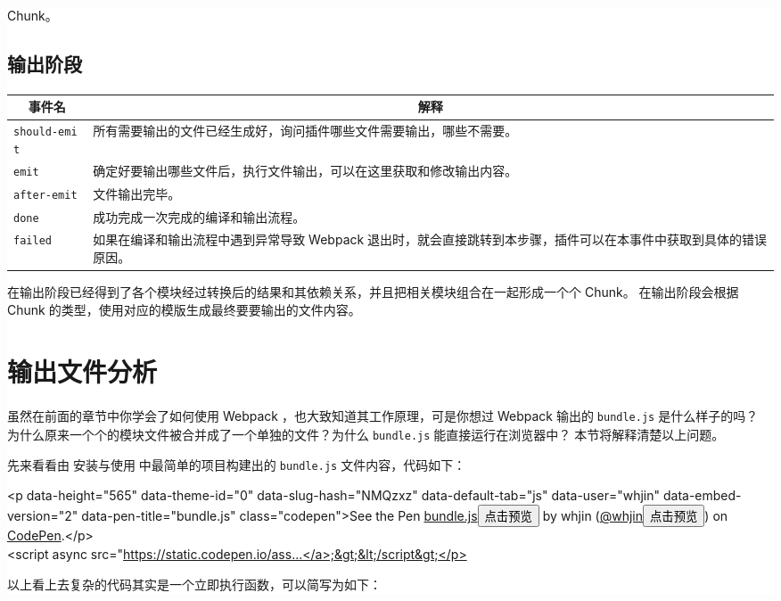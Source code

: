 Chunk&#x3002;</td></tr></tbody></table><h2 id="articleHeader7">&#x8F93;&#x51FA;&#x9636;&#x6BB5;</h2><table><thead><tr><th>&#x4E8B;&#x4EF6;&#x540D;</th><th>&#x89E3;&#x91CA;</th></tr></thead><tbody><tr><td><code>should-emit</code></td><td>&#x6240;&#x6709;&#x9700;&#x8981;&#x8F93;&#x51FA;&#x7684;&#x6587;&#x4EF6;&#x5DF2;&#x7ECF;&#x751F;&#x6210;&#x597D;&#xFF0C;&#x8BE2;&#x95EE;&#x63D2;&#x4EF6;&#x54EA;&#x4E9B;&#x6587;&#x4EF6;&#x9700;&#x8981;&#x8F93;&#x51FA;&#xFF0C;&#x54EA;&#x4E9B;&#x4E0D;&#x9700;&#x8981;&#x3002;</td></tr><tr><td><code>emit</code></td><td>&#x786E;&#x5B9A;&#x597D;&#x8981;&#x8F93;&#x51FA;&#x54EA;&#x4E9B;&#x6587;&#x4EF6;&#x540E;&#xFF0C;&#x6267;&#x884C;&#x6587;&#x4EF6;&#x8F93;&#x51FA;&#xFF0C;&#x53EF;&#x4EE5;&#x5728;&#x8FD9;&#x91CC;&#x83B7;&#x53D6;&#x548C;&#x4FEE;&#x6539;&#x8F93;&#x51FA;&#x5185;&#x5BB9;&#x3002;</td></tr><tr><td><code>after-emit</code></td><td>&#x6587;&#x4EF6;&#x8F93;&#x51FA;&#x5B8C;&#x6BD5;&#x3002;</td></tr><tr><td><code>done</code></td><td>&#x6210;&#x529F;&#x5B8C;&#x6210;&#x4E00;&#x6B21;&#x5B8C;&#x6210;&#x7684;&#x7F16;&#x8BD1;&#x548C;&#x8F93;&#x51FA;&#x6D41;&#x7A0B;&#x3002;</td></tr><tr><td><code>failed</code></td><td>&#x5982;&#x679C;&#x5728;&#x7F16;&#x8BD1;&#x548C;&#x8F93;&#x51FA;&#x6D41;&#x7A0B;&#x4E2D;&#x9047;&#x5230;&#x5F02;&#x5E38;&#x5BFC;&#x81F4; Webpack &#x9000;&#x51FA;&#x65F6;&#xFF0C;&#x5C31;&#x4F1A;&#x76F4;&#x63A5;&#x8DF3;&#x8F6C;&#x5230;&#x672C;&#x6B65;&#x9AA4;&#xFF0C;&#x63D2;&#x4EF6;&#x53EF;&#x4EE5;&#x5728;&#x672C;&#x4E8B;&#x4EF6;&#x4E2D;&#x83B7;&#x53D6;&#x5230;&#x5177;&#x4F53;&#x7684;&#x9519;&#x8BEF;&#x539F;&#x56E0;&#x3002;</td></tr></tbody></table><p>&#x5728;&#x8F93;&#x51FA;&#x9636;&#x6BB5;&#x5DF2;&#x7ECF;&#x5F97;&#x5230;&#x4E86;&#x5404;&#x4E2A;&#x6A21;&#x5757;&#x7ECF;&#x8FC7;&#x8F6C;&#x6362;&#x540E;&#x7684;&#x7ED3;&#x679C;&#x548C;&#x5176;&#x4F9D;&#x8D56;&#x5173;&#x7CFB;&#xFF0C;&#x5E76;&#x4E14;&#x628A;&#x76F8;&#x5173;&#x6A21;&#x5757;&#x7EC4;&#x5408;&#x5728;&#x4E00;&#x8D77;&#x5F62;&#x6210;&#x4E00;&#x4E2A;&#x4E2A; Chunk&#x3002; &#x5728;&#x8F93;&#x51FA;&#x9636;&#x6BB5;&#x4F1A;&#x6839;&#x636E; Chunk &#x7684;&#x7C7B;&#x578B;&#xFF0C;&#x4F7F;&#x7528;&#x5BF9;&#x5E94;&#x7684;&#x6A21;&#x7248;&#x751F;&#x6210;&#x6700;&#x7EC8;&#x8981;&#x8981;&#x8F93;&#x51FA;&#x7684;&#x6587;&#x4EF6;&#x5185;&#x5BB9;&#x3002;</p><h1 id="articleHeader8">&#x8F93;&#x51FA;&#x6587;&#x4EF6;&#x5206;&#x6790;</h1><p>&#x867D;&#x7136;&#x5728;&#x524D;&#x9762;&#x7684;&#x7AE0;&#x8282;&#x4E2D;&#x4F60;&#x5B66;&#x4F1A;&#x4E86;&#x5982;&#x4F55;&#x4F7F;&#x7528; Webpack &#xFF0C;&#x4E5F;&#x5927;&#x81F4;&#x77E5;&#x9053;&#x5176;&#x5DE5;&#x4F5C;&#x539F;&#x7406;&#xFF0C;&#x53EF;&#x662F;&#x4F60;&#x60F3;&#x8FC7; Webpack &#x8F93;&#x51FA;&#x7684; <code>bundle.js</code> &#x662F;&#x4EC0;&#x4E48;&#x6837;&#x5B50;&#x7684;&#x5417;&#xFF1F; &#x4E3A;&#x4EC0;&#x4E48;&#x539F;&#x6765;&#x4E00;&#x4E2A;&#x4E2A;&#x7684;&#x6A21;&#x5757;&#x6587;&#x4EF6;&#x88AB;&#x5408;&#x5E76;&#x6210;&#x4E86;&#x4E00;&#x4E2A;&#x5355;&#x72EC;&#x7684;&#x6587;&#x4EF6;&#xFF1F;&#x4E3A;&#x4EC0;&#x4E48; <code>bundle.js</code> &#x80FD;&#x76F4;&#x63A5;&#x8FD0;&#x884C;&#x5728;&#x6D4F;&#x89C8;&#x5668;&#x4E2D;&#xFF1F; &#x672C;&#x8282;&#x5C06;&#x89E3;&#x91CA;&#x6E05;&#x695A;&#x4EE5;&#x4E0A;&#x95EE;&#x9898;&#x3002;</p><p>&#x5148;&#x6765;&#x770B;&#x770B;&#x7531; &#x5B89;&#x88C5;&#x4E0E;&#x4F7F;&#x7528; &#x4E2D;&#x6700;&#x7B80;&#x5355;&#x7684;&#x9879;&#x76EE;&#x6784;&#x5EFA;&#x51FA;&#x7684; <code>bundle.js</code> &#x6587;&#x4EF6;&#x5185;&#x5BB9;&#xFF0C;&#x4EE3;&#x7801;&#x5982;&#x4E0B;&#xFF1A;</p><p>&lt;p data-height=&quot;565&quot; data-theme-id=&quot;0&quot; data-slug-hash=&quot;NMQzxz&quot; data-default-tab=&quot;js&quot; data-user=&quot;whjin&quot; data-embed-version=&quot;2&quot; data-pen-title=&quot;bundle.js&quot; class=&quot;codepen&quot;&gt;See the Pen <a href="https://codepen.io/whjin/pen/NMQzxz/" rel="nofollow noreferrer" target="_blank">bundle.js</a><button class="btn btn-xs btn-default ml10 preview" data-url="whjin/pen/NMQzxz/" data-typeid="3">&#x70B9;&#x51FB;&#x9884;&#x89C8;</button> by whjin (<a href="https://codepen.io/whjin" rel="nofollow noreferrer" target="_blank">@whjin</a><button class="btn btn-xs btn-default ml10 preview" data-url="whjin" data-typeid="3">&#x70B9;&#x51FB;&#x9884;&#x89C8;</button>) on <a href="https://codepen.io" rel="nofollow noreferrer" target="_blank">CodePen</a>.&lt;/p&gt;<br>&lt;script async src=&quot;<a href="https://static.codepen.io/assets/embed/ei.js&amp;quot" rel="nofollow noreferrer" target="_blank">https://static.codepen.io/ass...</a>;&gt;&lt;/script&gt;</p><p>&#x4EE5;&#x4E0A;&#x770B;&#x4E0A;&#x53BB;&#x590D;&#x6742;&#x7684;&#x4EE3;&#x7801;&#x5176;&#x5B9E;&#x662F;&#x4E00;&#x4E2A;&#x7ACB;&#x5373;&#x6267;&#x884C;&#x51FD;&#x6570;&#xFF0C;&#x53EF;&#x4EE5;&#x7B80;&#x5199;&#x4E3A;&#x5982;&#x4E0B;&#xFF1A;</p><div class="widget-codetool" style="display:none"><div class="widget-codetool--inner"><span class="selectCode code-tool" data-toggle="tooltip" data-placement="top" title="" data-original-title="&#x5168;&#x9009;"></span> <span type="button" class="copyCode code-tool" data-toggle="tooltip" data-placement="top" data-clipboard-text="(function(modules) {
